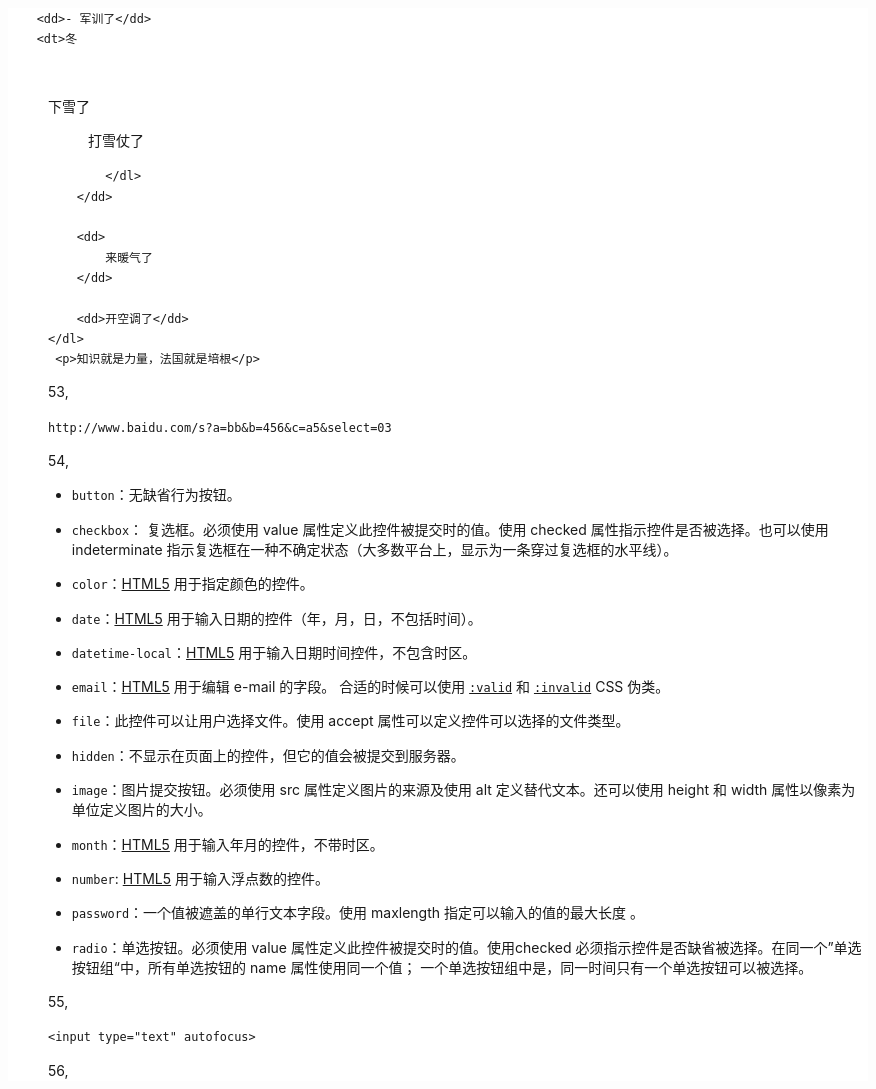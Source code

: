        <dd>- 军训了</dd>
        <dt>冬
    </dt>
        <dd>
            下雪了
            <dl>
                <dd>打雪仗了</dd>

            </dl>
        </dd>
    
        <dd>
            来暖气了
        </dd>
    
        <dd>开空调了</dd>
    </dl>
     <p>知识就是力量，法国就是培根</p>


53,

~~~
http://www.baidu.com/s?a=bb&b=456&c=a5&select=03
~~~



54,

- `button`：无缺省行为按钮。
- `checkbox`： 复选框。必须使用 value 属性定义此控件被提交时的值。使用 checked 属性指示控件是否被选择。也可以使用 indeterminate 指示复选框在一种不确定状态（大多数平台上，显示为一条穿过复选框的水平线）。
- `color`：[HTML5](https://developer.mozilla.org/zh-CN/docs/HTML/HTML5) 用于指定颜色的控件。
- `date`：[HTML5](https://developer.mozilla.org/zh-CN/docs/HTML/HTML5) 用于输入日期的控件（年，月，日，不包括时间）。
- `datetime-local`：[HTML5](https://developer.mozilla.org/zh-CN/docs/HTML/HTML5) 用于输入日期时间控件，不包含时区。
- `email`：[HTML5](https://developer.mozilla.org/zh-CN/docs/HTML/HTML5) 用于编辑 e-mail 的字段。 合适的时候可以使用 [`:valid`](https://developer.mozilla.org/zh-CN/docs/Web/CSS/:valid) 和 [`:invalid`](https://developer.mozilla.org/zh-CN/docs/Web/CSS/:invalid) CSS 伪类。
- `file`：此控件可以让用户选择文件。使用 accept 属性可以定义控件可以选择的文件类型。
- `hidden`：不显示在页面上的控件，但它的值会被提交到服务器。
- `image`：图片提交按钮。必须使用 src 属性定义图片的来源及使用 alt 定义替代文本。还可以使用 height 和 width 属性以像素为单位定义图片的大小。
- `month`：[HTML5](https://developer.mozilla.org/zh-CN/docs/HTML/HTML5) 用于输入年月的控件，不带时区。
- `number`: [HTML5](https://developer.mozilla.org/zh-CN/docs/HTML/HTML5) 用于输入浮点数的控件。
- `password`：一个值被遮盖的单行文本字段。使用 maxlength 指定可以输入的值的最大长度 。

- `radio`：单选按钮。必须使用 value 属性定义此控件被提交时的值。使用checked 必须指示控件是否缺省被选择。在同一个”单选按钮组“中，所有单选按钮的 name 属性使用同一个值； 一个单选按钮组中是，同一时间只有一个单选按钮可以被选择。

  



55, 

`<input type="text" autofocus>`



56,
